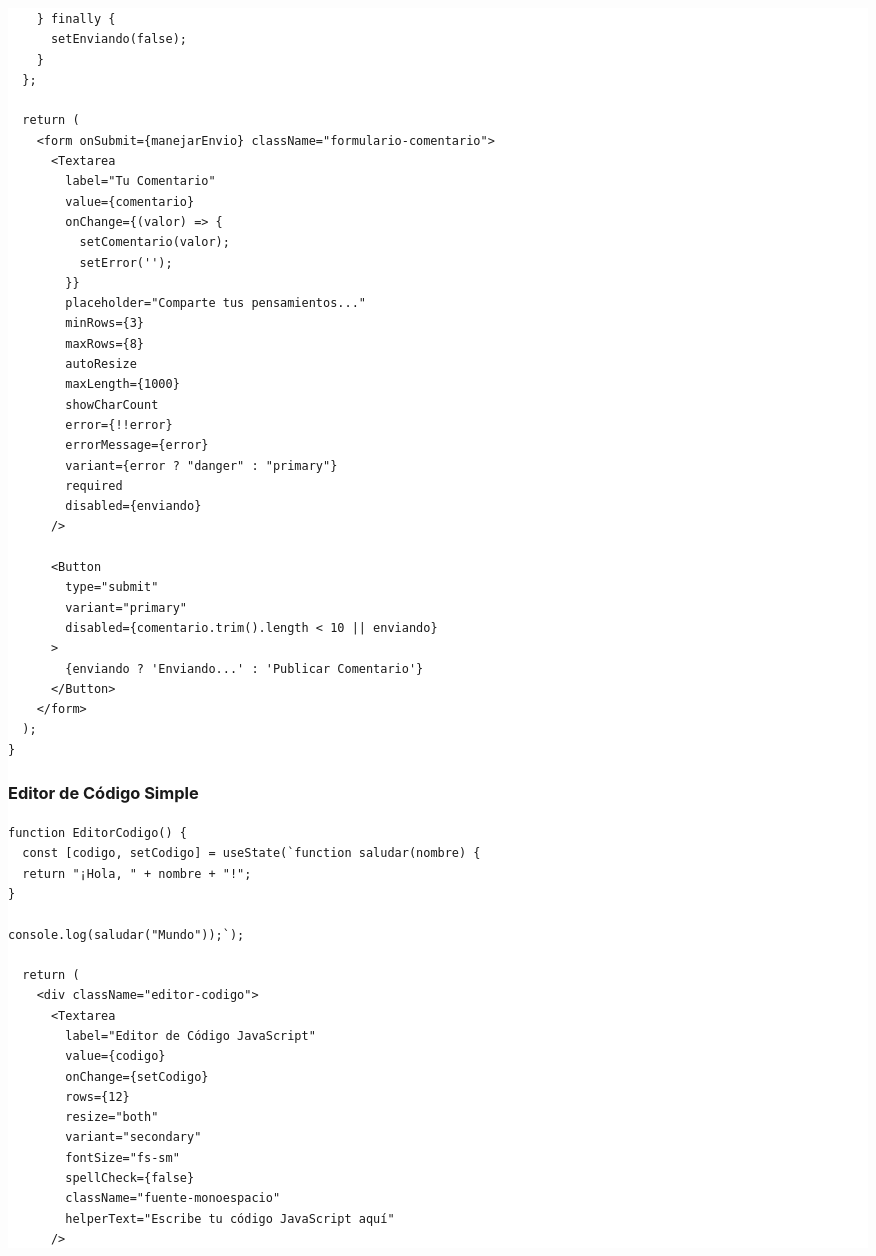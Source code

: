 ```tsx
    } finally {
      setEnviando(false);
    }
  };

  return (
    <form onSubmit={manejarEnvio} className="formulario-comentario">
      <Textarea
        label="Tu Comentario"
        value={comentario}
        onChange={(valor) => {
          setComentario(valor);
          setError('');
        }}
        placeholder="Comparte tus pensamientos..."
        minRows={3}
        maxRows={8}
        autoResize
        maxLength={1000}
        showCharCount
        error={!!error}
        errorMessage={error}
        variant={error ? "danger" : "primary"}
        required
        disabled={enviando}
      />
      
      <Button 
        type="submit" 
        variant="primary" 
        disabled={comentario.trim().length < 10 || enviando}
      >
        {enviando ? 'Enviando...' : 'Publicar Comentario'}
      </Button>
    </form>
  );
}
```

### Editor de Código Simple

```tsx
function EditorCodigo() {
  const [codigo, setCodigo] = useState(`function saludar(nombre) {
  return "¡Hola, " + nombre + "!";
}

console.log(saludar("Mundo"));`);

  return (
    <div className="editor-codigo">
      <Textarea
        label="Editor de Código JavaScript"
        value={codigo}
        onChange={setCodigo}
        rows={12}
        resize="both"
        variant="secondary"
        fontSize="fs-sm"
        spellCheck={false}
        className="fuente-monoespacio"
        helperText="Escribe tu código JavaScript aquí"
      />
```